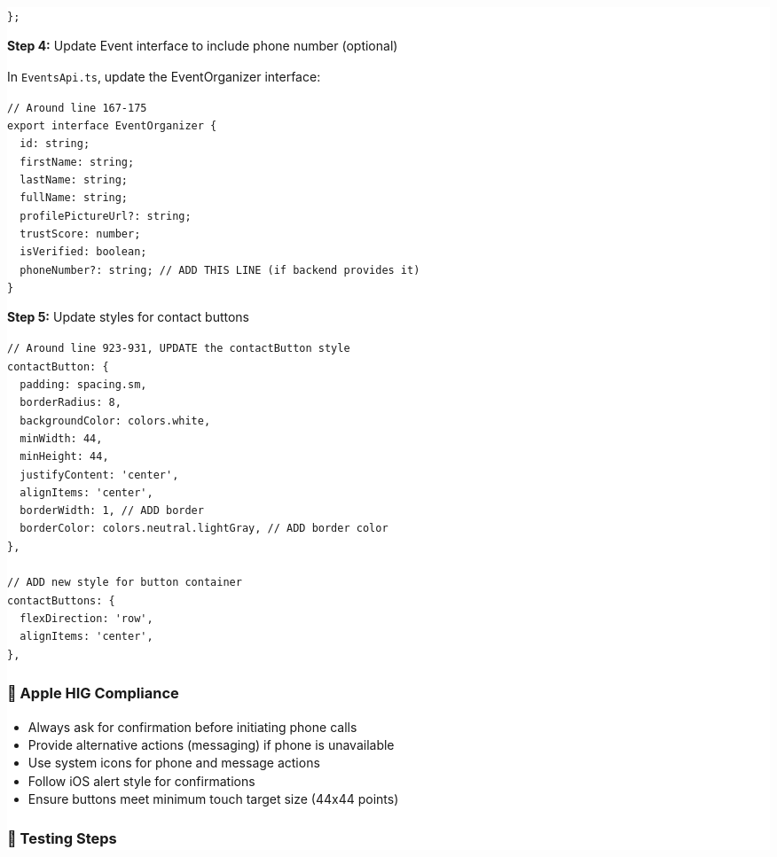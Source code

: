 ```tsx
};
```

**Step 4:** Update Event interface to include phone number (optional)

In `EventsApi.ts`, update the EventOrganizer interface:

```tsx
// Around line 167-175
export interface EventOrganizer {
  id: string;
  firstName: string;
  lastName: string;
  fullName: string;
  profilePictureUrl?: string;
  trustScore: number;
  isVerified: boolean;
  phoneNumber?: string; // ADD THIS LINE (if backend provides it)
}
```

**Step 5:** Update styles for contact buttons

```tsx
// Around line 923-931, UPDATE the contactButton style
contactButton: {
  padding: spacing.sm,
  borderRadius: 8,
  backgroundColor: colors.white,
  minWidth: 44,
  minHeight: 44,
  justifyContent: 'center',
  alignItems: 'center',
  borderWidth: 1, // ADD border
  borderColor: colors.neutral.lightGray, // ADD border color
},

// ADD new style for button container
contactButtons: {
  flexDirection: 'row',
  alignItems: 'center',
},
```

### 🎨 Apple HIG Compliance
- Always ask for confirmation before initiating phone calls
- Provide alternative actions (messaging) if phone is unavailable
- Use system icons for phone and message actions
- Follow iOS alert style for confirmations
- Ensure buttons meet minimum touch target size (44x44 points)

### 🧪 Testing Steps
